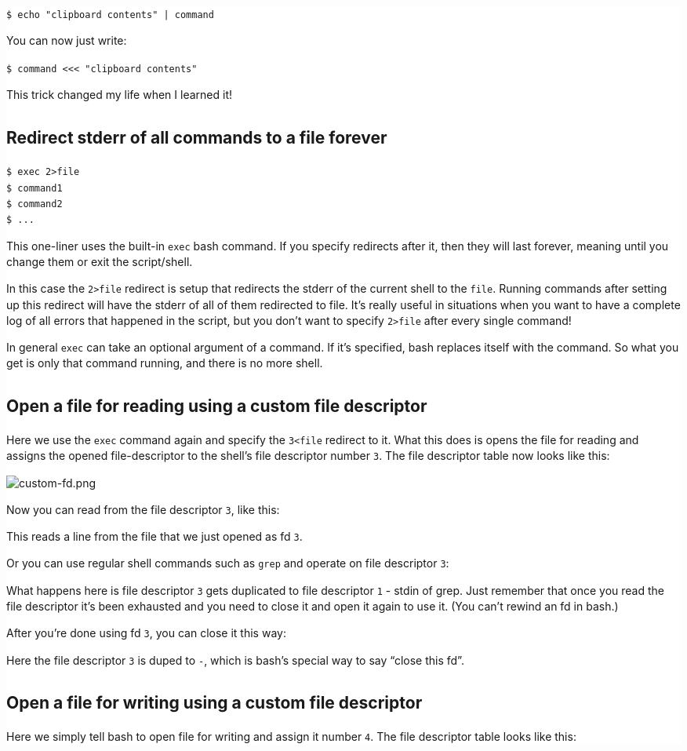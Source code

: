 ```
$ echo "clipboard contents" | command
```

You can now just write:

```
$ command <<< "clipboard contents"
```

This trick changed my life when I learned it!

## Redirect stderr of all commands to a file forever

```
$ exec 2>file
$ command1
$ command2
$ ...
```

This one-liner uses the built-in `exec` bash command. If you specify redirects after it, then they will last forever, meaning until you change them or exit the script/shell.

In this case the `2>file` redirect is setup that redirects the stderr of the current shell to the `file`. Running commands after setting up this redirect will have the stderr of all of them redirected to file. It’s really useful in situations when you want to have a complete log of all errors that happened in the script, but you don’t want to specify `2>file` after every single command!

In general `exec` can take an optional argument of a command. If it’s specified, bash replaces itself with the command. So what you get is only that command running, and there is no more shell.

## Open a file for reading using a custom file descriptor

Here we use the `exec` command again and specify the `3<file` redirect to it. What this does is opens the file for reading and assigns the opened file-descriptor to the shell’s file descriptor number `3`. The file descriptor table now looks like this:

![custom-fd.png](https://megamorf.gitlab.io/assets/images/bash-redirections/custom-fd.png)

Now you can read from the file descriptor `3`, like this:

This reads a line from the file that we just opened as fd `3`.

Or you can use regular shell commands such as `grep` and operate on file descriptor `3`:

What happens here is file descriptor `3` gets duplicated to file descriptor `1` - stdin of grep. Just remember that once you read the file descriptor it’s been exhausted and you need to close it and open it again to use it. (You can’t rewind an fd in bash.)

After you’re done using fd `3`, you can close it this way:

Here the file descriptor `3` is duped to `-`, which is bash’s special way to say “close this fd”.

## Open a file for writing using a custom file descriptor

Here we simply tell bash to open file for writing and assign it number `4`. The file descriptor table looks like this:
